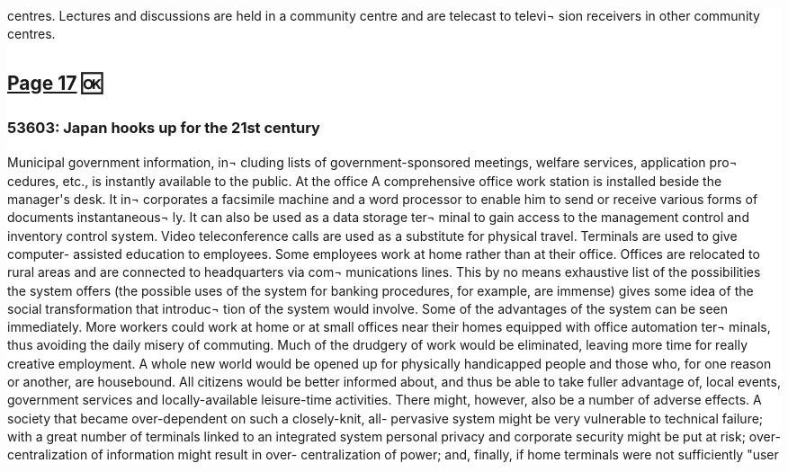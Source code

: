 centres.
Lectures and discussions are held in a
community centre and are telecast to televi¬
sion receivers in other community centres.
## [Page 17](https://demo.humlab.umu.se/courier/074689engo.pdf#page=17) 🆗
### 53603: Japan hooks up for the 21st century
Municipal government information, in¬
cluding lists of government-sponsored
meetings, welfare services, application pro¬
cedures, etc., is instantly available to the
public.
At the office
A comprehensive office work station is
installed beside the manager's desk. It in¬
corporates a facsimile machine and a word
processor to enable him to send or receive
various forms of documents instantaneous¬
ly. It can also be used as a data storage ter¬
minal to gain access to the management
control and inventory control system.
Video teleconference calls are used as a
substitute for physical travel.
Terminals are used to give computer-
assisted education to employees.
Some employees work at home rather
than at their office.
Offices are relocated to rural areas and
are connected to headquarters via com¬
munications lines.
This by no means exhaustive list of the
possibilities the system offers (the possible
uses of the system for banking procedures,
for example, are immense) gives some idea
of the social transformation that introduc¬
tion of the system would involve.
Some of the advantages of the system can
be seen immediately. More workers could
work at home or at small offices near their
homes equipped with office automation ter¬
minals, thus avoiding the daily misery of
commuting. Much of the drudgery of work
would be eliminated, leaving more time for
really creative employment. A whole new
world would be opened up for physically
handicapped people and those who, for one
reason or another, are housebound. All
citizens would be better informed about,
and thus be able to take fuller advantage of,
local events, government services and
locally-available leisure-time activities.
There might, however, also be a number
of adverse effects. A society that became
over-dependent on such a closely-knit, all-
pervasive system might be very vulnerable
to technical failure; with a great number of
terminals linked to an integrated system
personal privacy and corporate security
might be put at risk; over-centralization of
information might result in over-
centralization of power; and, finally, if
home terminals were not sufficiently "user